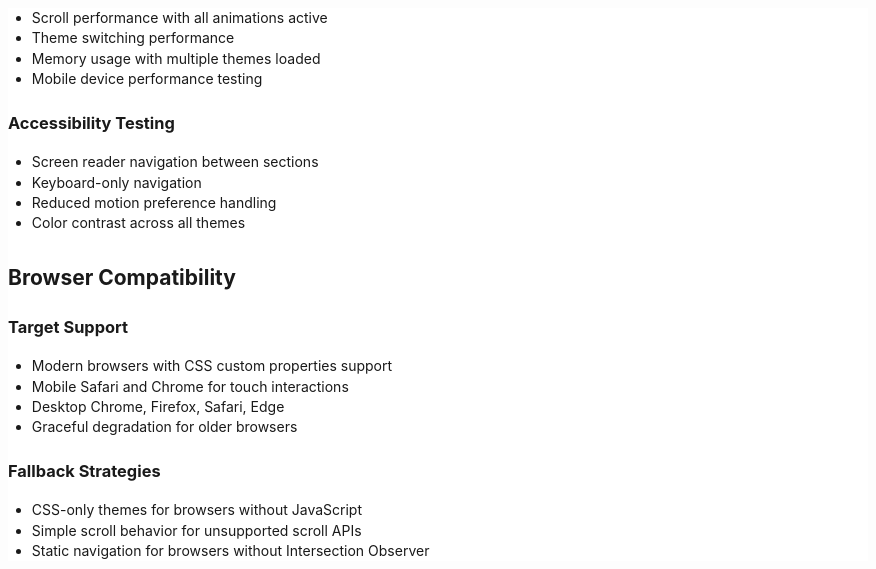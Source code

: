 - Scroll performance with all animations active
- Theme switching performance
- Memory usage with multiple themes loaded
- Mobile device performance testing

### Accessibility Testing

- Screen reader navigation between sections
- Keyboard-only navigation
- Reduced motion preference handling
- Color contrast across all themes

## Browser Compatibility

### Target Support

- Modern browsers with CSS custom properties support
- Mobile Safari and Chrome for touch interactions
- Desktop Chrome, Firefox, Safari, Edge
- Graceful degradation for older browsers

### Fallback Strategies

- CSS-only themes for browsers without JavaScript
- Simple scroll behavior for unsupported scroll APIs
- Static navigation for browsers without Intersection Observer

